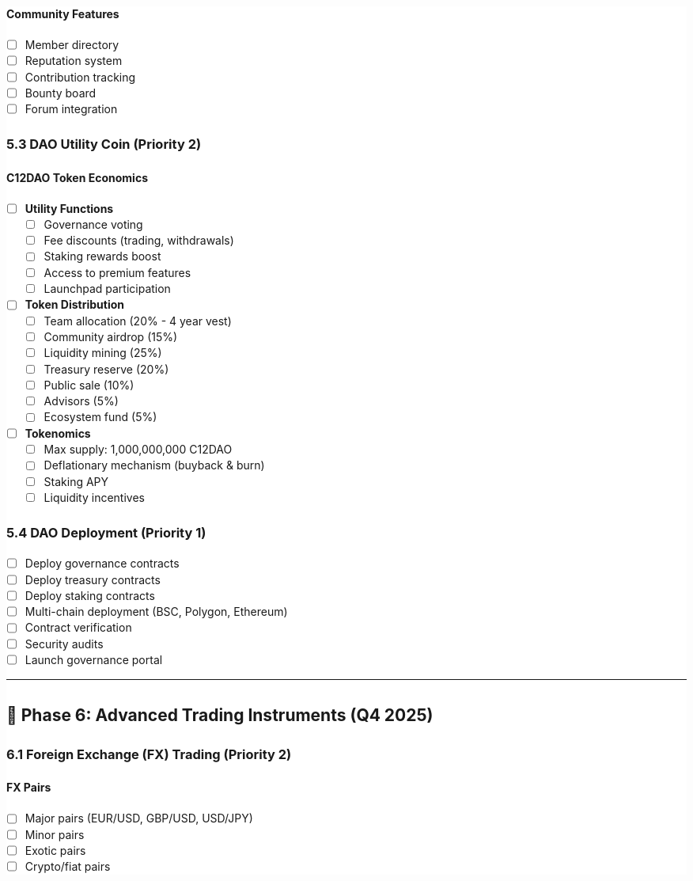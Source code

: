 #### Community Features
- [ ] Member directory
- [ ] Reputation system
- [ ] Contribution tracking
- [ ] Bounty board
- [ ] Forum integration

### 5.3 DAO Utility Coin (Priority 2)

#### C12DAO Token Economics
- [ ] **Utility Functions**
  - [ ] Governance voting
  - [ ] Fee discounts (trading, withdrawals)
  - [ ] Staking rewards boost
  - [ ] Access to premium features
  - [ ] Launchpad participation

- [ ] **Token Distribution**
  - [ ] Team allocation (20% - 4 year vest)
  - [ ] Community airdrop (15%)
  - [ ] Liquidity mining (25%)
  - [ ] Treasury reserve (20%)
  - [ ] Public sale (10%)
  - [ ] Advisors (5%)
  - [ ] Ecosystem fund (5%)

- [ ] **Tokenomics**
  - [ ] Max supply: 1,000,000,000 C12DAO
  - [ ] Deflationary mechanism (buyback & burn)
  - [ ] Staking APY
  - [ ] Liquidity incentives

### 5.4 DAO Deployment (Priority 1)

- [ ] Deploy governance contracts
- [ ] Deploy treasury contracts
- [ ] Deploy staking contracts
- [ ] Multi-chain deployment (BSC, Polygon, Ethereum)
- [ ] Contract verification
- [ ] Security audits
- [ ] Launch governance portal

---

## 💼 Phase 6: Advanced Trading Instruments (Q4 2025)

### 6.1 Foreign Exchange (FX) Trading (Priority 2)

#### FX Pairs
- [ ] Major pairs (EUR/USD, GBP/USD, USD/JPY)
- [ ] Minor pairs
- [ ] Exotic pairs
- [ ] Crypto/fiat pairs
